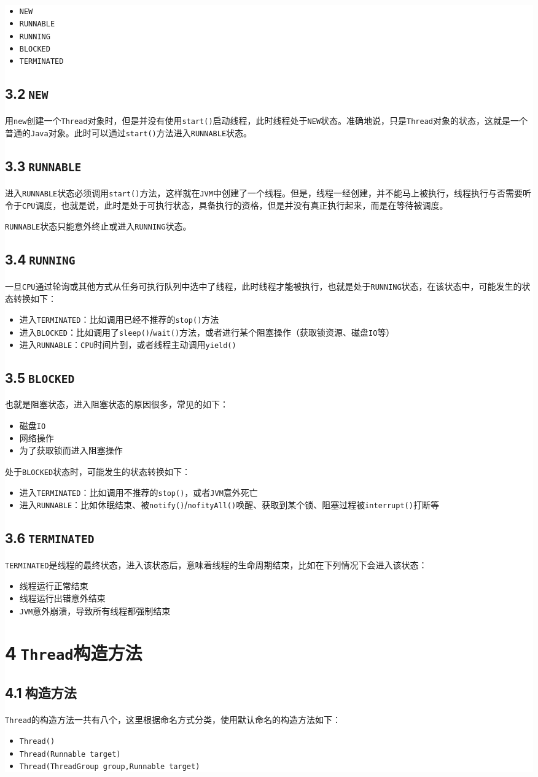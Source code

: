 - `NEW`
- `RUNNABLE`
- `RUNNING`
- `BLOCKED`
- `TERMINATED`

## 3.2 `NEW`
用`new`创建一个`Thread`对象时，但是并没有使用`start()`启动线程，此时线程处于`NEW`状态。准确地说，只是`Thread`对象的状态，这就是一个普通的`Java`对象。此时可以通过`start()`方法进入`RUNNABLE`状态。

## 3.3 `RUNNABLE`
进入`RUNNABLE`状态必须调用`start()`方法，这样就在`JVM`中创建了一个线程。但是，线程一经创建，并不能马上被执行，线程执行与否需要听令于`CPU`调度，也就是说，此时是处于可执行状态，具备执行的资格，但是并没有真正执行起来，而是在等待被调度。

`RUNNABLE`状态只能意外终止或进入`RUNNING`状态。

## 3.4 `RUNNING`
一旦`CPU`通过轮询或其他方式从任务可执行队列中选中了线程，此时线程才能被执行，也就是处于`RUNNING`状态，在该状态中，可能发生的状态转换如下：

- 进入`TERMINATED`：比如调用已经不推荐的`stop()`方法
- 进入`BLOCKED`：比如调用了`sleep()`/`wait()`方法，或者进行某个阻塞操作（获取锁资源、磁盘`IO`等）
- 进入`RUNNABLE`：`CPU`时间片到，或者线程主动调用`yield()`

## 3.5 `BLOCKED`
也就是阻塞状态，进入阻塞状态的原因很多，常见的如下：

- 磁盘`IO`
- 网络操作
- 为了获取锁而进入阻塞操作

处于`BLOCKED`状态时，可能发生的状态转换如下：

- 进入`TERMINATED`：比如调用不推荐的`stop()`，或者`JVM`意外死亡
- 进入`RUNNABLE`：比如休眠结束、被`notify()`/`nofityAll()`唤醒、获取到某个锁、阻塞过程被`interrupt()`打断等

## 3.6 `TERMINATED`
`TERMINATED`是线程的最终状态，进入该状态后，意味着线程的生命周期结束，比如在下列情况下会进入该状态：

- 线程运行正常结束
- 线程运行出错意外结束
- `JVM`意外崩溃，导致所有线程都强制结束

# 4 `Thread`构造方法
## 4.1 构造方法
`Thread`的构造方法一共有八个，这里根据命名方式分类，使用默认命名的构造方法如下：

- `Thread()`
- `Thread(Runnable target)`
- `Thread(ThreadGroup group,Runnable target)`
